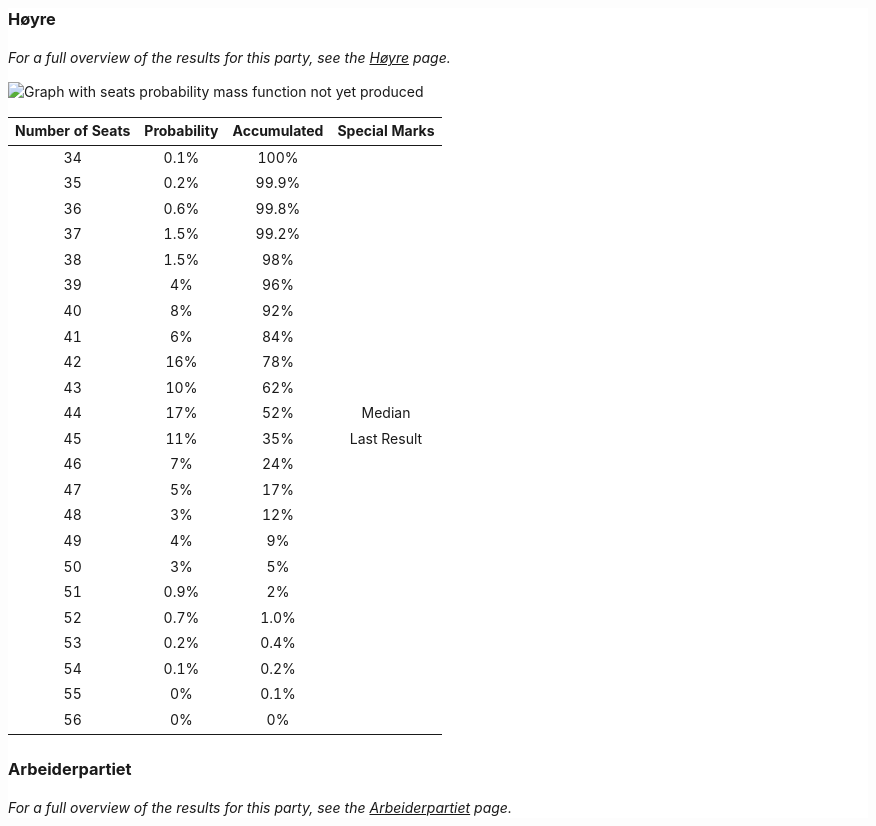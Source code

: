 ### Høyre

*For a full overview of the results for this party, see the [Høyre](party-høyre.html) page.*

![Graph with seats probability mass function not yet produced](2021-04-07-Norfakta-seats-pmf-høyre.png "Seats Probability Mass Function")

| Number of Seats | Probability | Accumulated | Special Marks |
|:---------------:|:-----------:|:-----------:|:-------------:|
| 34 | 0.1% | 100% |  |
| 35 | 0.2% | 99.9% |  |
| 36 | 0.6% | 99.8% |  |
| 37 | 1.5% | 99.2% |  |
| 38 | 1.5% | 98% |  |
| 39 | 4% | 96% |  |
| 40 | 8% | 92% |  |
| 41 | 6% | 84% |  |
| 42 | 16% | 78% |  |
| 43 | 10% | 62% |  |
| 44 | 17% | 52% | Median |
| 45 | 11% | 35% | Last Result |
| 46 | 7% | 24% |  |
| 47 | 5% | 17% |  |
| 48 | 3% | 12% |  |
| 49 | 4% | 9% |  |
| 50 | 3% | 5% |  |
| 51 | 0.9% | 2% |  |
| 52 | 0.7% | 1.0% |  |
| 53 | 0.2% | 0.4% |  |
| 54 | 0.1% | 0.2% |  |
| 55 | 0% | 0.1% |  |
| 56 | 0% | 0% |  |

### Arbeiderpartiet

*For a full overview of the results for this party, see the [Arbeiderpartiet](party-arbeiderpartiet.html) page.*
